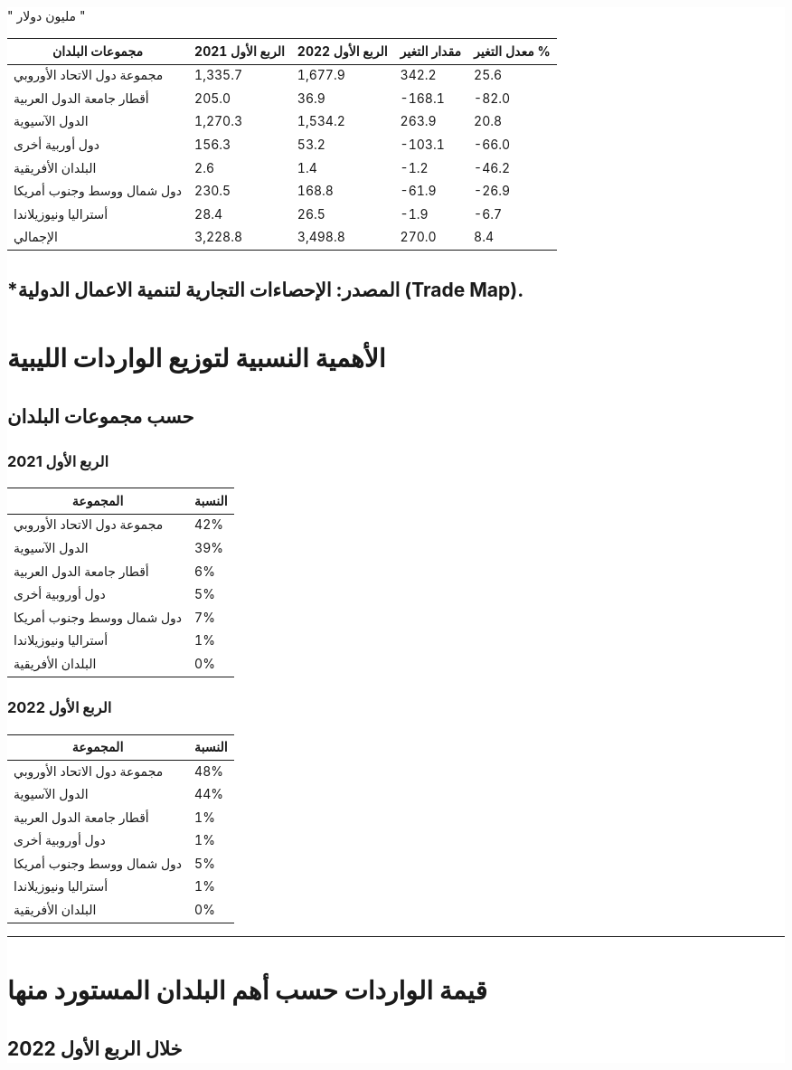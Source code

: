 " مليون دولار "

| مجموعات البلدان | الربع الأول 2021 | الربع الأول 2022 | مقدار التغير | معدل التغير % |
|-----------------|------------------|------------------|---------------|----------------|
| مجموعة دول الاتحاد الأوروبي | 1,335.7 | 1,677.9 | 342.2 | 25.6 |
| أقطار جامعة الدول العربية | 205.0 | 36.9 | -168.1 | -82.0 |
| الدول الآسيوية | 1,270.3 | 1,534.2 | 263.9 | 20.8 |
| دول أوربية أخرى | 156.3 | 53.2 | -103.1 | -66.0 |
| البلدان الأفريقية | 2.6 | 1.4 | -1.2 | -46.2 |
| دول شمال ووسط وجنوب أمريكا | 230.5 | 168.8 | -61.9 | -26.9 |
| أستراليا ونيوزيلاندا | 28.4 | 26.5 | -1.9 | -6.7 |
| الإجمالي | 3,228.8 | 3,498.8 | 270.0 | 8.4 |

*المصدر: الإحصاءات التجارية لتنمية الاعمال الدولية (Trade Map).
---
# الأهمية النسبية لتوزيع الواردات الليبية
## حسب مجموعات البلدان

### الربع الأول 2021

| المجموعة | النسبة |
|----------|--------|
| مجموعة دول الاتحاد الأوروبي | 42% |
| الدول الآسيوية | 39% |
| أقطار جامعة الدول العربية | 6% |
| دول أوروبية أخرى | 5% |
| دول شمال ووسط وجنوب أمريكا | 7% |
| أستراليا ونيوزيلاندا | 1% |
| البلدان الأفريقية | 0% |

### الربع الأول 2022

| المجموعة | النسبة |
|----------|--------|
| مجموعة دول الاتحاد الأوروبي | 48% |
| الدول الآسيوية | 44% |
| أقطار جامعة الدول العربية | 1% |
| دول أوروبية أخرى | 1% |
| دول شمال ووسط وجنوب أمريكا | 5% |
| أستراليا ونيوزيلاندا | 1% |
| البلدان الأفريقية | 0% |
---
# قيمة الواردات حسب أهم البلدان المستورد منها
## خلال الربع الأول 2022